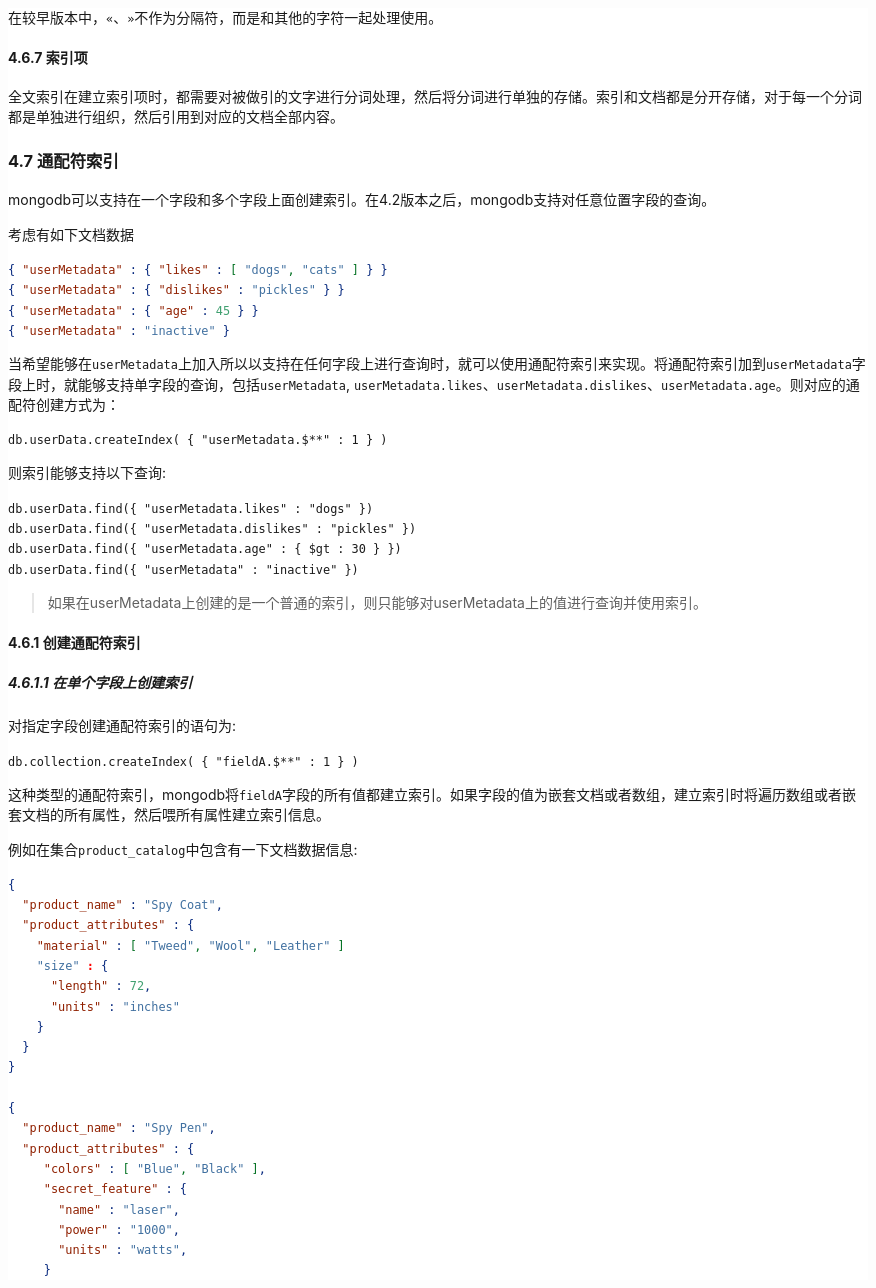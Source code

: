 在较早版本中，`«`、`»`不作为分隔符，而是和其他的字符一起处理使用。

#### 4.6.7 索引项

全文索引在建立索引项时，都需要对被做引的文字进行分词处理，然后将分词进行单独的存储。索引和文档都是分开存储，对于每一个分词都是单独进行组织，然后引用到对应的文档全部内容。

### 4.7 通配符索引

mongodb可以支持在一个字段和多个字段上面创建索引。在4.2版本之后，mongodb支持对任意位置字段的查询。

考虑有如下文档数据

```json
{ "userMetadata" : { "likes" : [ "dogs", "cats" ] } }
{ "userMetadata" : { "dislikes" : "pickles" } }
{ "userMetadata" : { "age" : 45 } }
{ "userMetadata" : "inactive" }
```

当希望能够在`userMetadata`上加入所以以支持在任何字段上进行查询时，就可以使用通配符索引来实现。将通配符索引加到`userMetadata`字段上时，就能够支持单字段的查询，包括`userMetadata`, `userMetadata.likes`、`userMetadata.dislikes`、`userMetadata.age`。则对应的通配符创建方式为：

```shell
db.userData.createIndex( { "userMetadata.$**" : 1 } )
```

则索引能够支持以下查询:

```shell
db.userData.find({ "userMetadata.likes" : "dogs" })
db.userData.find({ "userMetadata.dislikes" : "pickles" })
db.userData.find({ "userMetadata.age" : { $gt : 30 } })
db.userData.find({ "userMetadata" : "inactive" })
```

> 如果在userMetadata上创建的是一个普通的索引，则只能够对userMetadata上的值进行查询并使用索引。

#### 4.6.1 创建通配符索引

##### 4.6.1.1 在单个字段上创建索引

对指定字段创建通配符索引的语句为:

```shell
db.collection.createIndex( { "fieldA.$**" : 1 } )
```

这种类型的通配符索引，mongodb将`fieldA`字段的所有值都建立索引。如果字段的值为嵌套文档或者数组，建立索引时将遍历数组或者嵌套文档的所有属性，然后喂所有属性建立索引信息。

例如在集合`product_catalog`中包含有一下文档数据信息:

```json
{
  "product_name" : "Spy Coat",
  "product_attributes" : {
    "material" : [ "Tweed", "Wool", "Leather" ]
    "size" : {
      "length" : 72,
      "units" : "inches"
    }
  }
}

{
  "product_name" : "Spy Pen",
  "product_attributes" : {
     "colors" : [ "Blue", "Black" ],
     "secret_feature" : {
       "name" : "laser",
       "power" : "1000",
       "units" : "watts",
     }
```